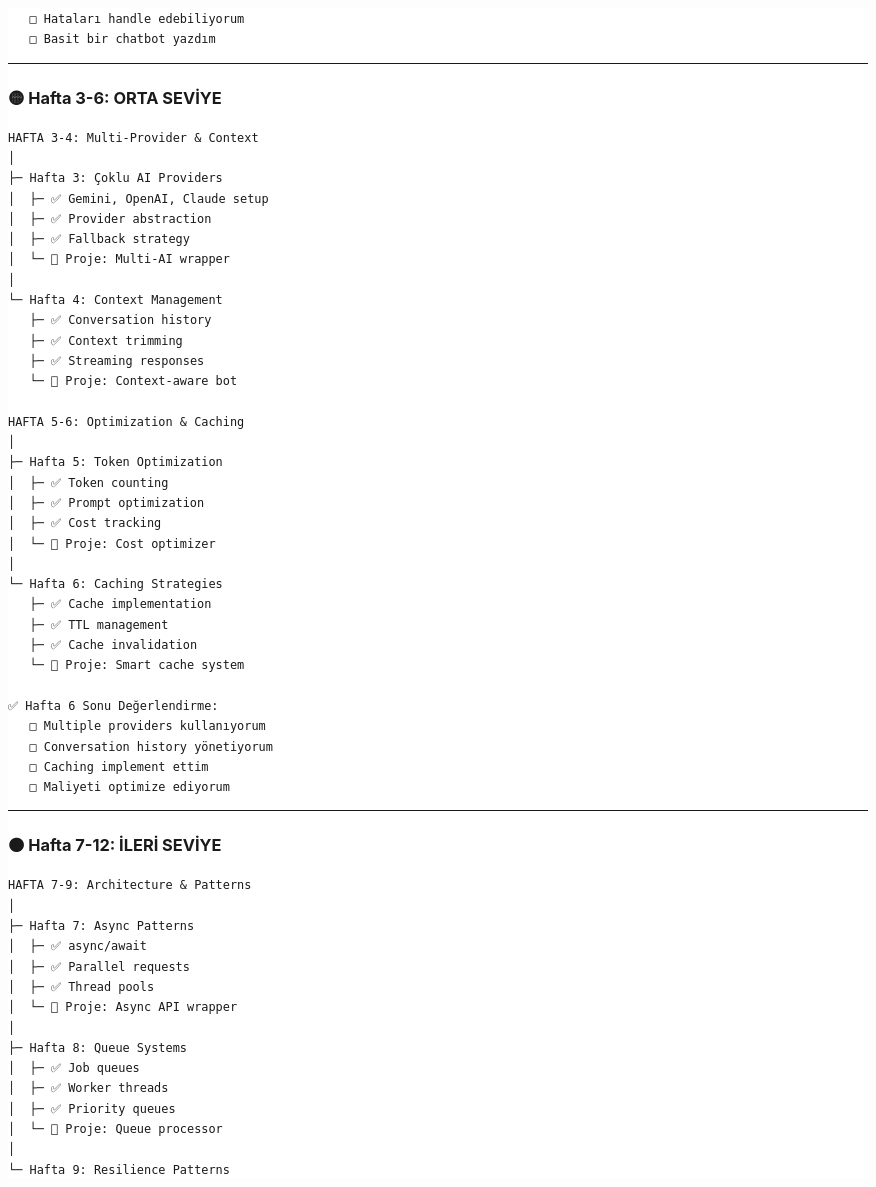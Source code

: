 ```
   □ Hataları handle edebiliyorum
   □ Basit bir chatbot yazdım
```

---

### 🟡 Hafta 3-6: ORTA SEVİYE

```
HAFTA 3-4: Multi-Provider & Context
│
├─ Hafta 3: Çoklu AI Providers
│  ├─ ✅ Gemini, OpenAI, Claude setup
│  ├─ ✅ Provider abstraction
│  ├─ ✅ Fallback strategy
│  └─ 🎯 Proje: Multi-AI wrapper
│
└─ Hafta 4: Context Management
   ├─ ✅ Conversation history
   ├─ ✅ Context trimming
   ├─ ✅ Streaming responses
   └─ 🎯 Proje: Context-aware bot

HAFTA 5-6: Optimization & Caching
│
├─ Hafta 5: Token Optimization
│  ├─ ✅ Token counting
│  ├─ ✅ Prompt optimization
│  ├─ ✅ Cost tracking
│  └─ 🎯 Proje: Cost optimizer
│
└─ Hafta 6: Caching Strategies
   ├─ ✅ Cache implementation
   ├─ ✅ TTL management
   ├─ ✅ Cache invalidation
   └─ 🎯 Proje: Smart cache system

✅ Hafta 6 Sonu Değerlendirme:
   □ Multiple providers kullanıyorum
   □ Conversation history yönetiyorum
   □ Caching implement ettim
   □ Maliyeti optimize ediyorum
```

---

### 🟠 Hafta 7-12: İLERİ SEVİYE

```
HAFTA 7-9: Architecture & Patterns
│
├─ Hafta 7: Async Patterns
│  ├─ ✅ async/await
│  ├─ ✅ Parallel requests
│  ├─ ✅ Thread pools
│  └─ 🎯 Proje: Async API wrapper
│
├─ Hafta 8: Queue Systems
│  ├─ ✅ Job queues
│  ├─ ✅ Worker threads
│  ├─ ✅ Priority queues
│  └─ 🎯 Proje: Queue processor
│
└─ Hafta 9: Resilience Patterns
```